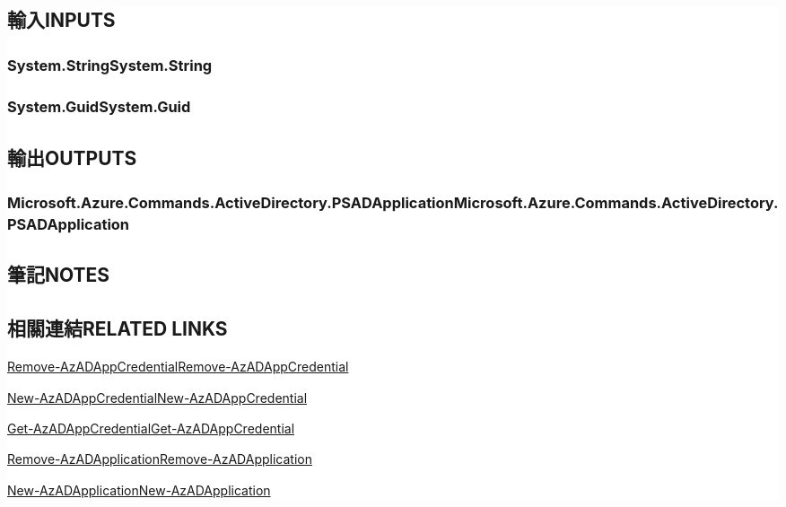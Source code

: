 ## <span data-ttu-id="1a1de-147">輸入</span><span class="sxs-lookup"><span data-stu-id="1a1de-147">INPUTS</span></span>

### <span data-ttu-id="1a1de-148">System.String</span><span class="sxs-lookup"><span data-stu-id="1a1de-148">System.String</span></span>

### <span data-ttu-id="1a1de-149">System.Guid</span><span class="sxs-lookup"><span data-stu-id="1a1de-149">System.Guid</span></span>

## <span data-ttu-id="1a1de-150">輸出</span><span class="sxs-lookup"><span data-stu-id="1a1de-150">OUTPUTS</span></span>

### <span data-ttu-id="1a1de-151">Microsoft.Azure.Commands.ActiveDirectory.PSADApplication</span><span class="sxs-lookup"><span data-stu-id="1a1de-151">Microsoft.Azure.Commands.ActiveDirectory.PSADApplication</span></span>

## <span data-ttu-id="1a1de-152">筆記</span><span class="sxs-lookup"><span data-stu-id="1a1de-152">NOTES</span></span>

## <span data-ttu-id="1a1de-153">相關連結</span><span class="sxs-lookup"><span data-stu-id="1a1de-153">RELATED LINKS</span></span>

[<span data-ttu-id="1a1de-154">Remove-AzADAppCredential</span><span class="sxs-lookup"><span data-stu-id="1a1de-154">Remove-AzADAppCredential</span></span>](./Remove-AzADAppCredential.md)

[<span data-ttu-id="1a1de-155">New-AzADAppCredential</span><span class="sxs-lookup"><span data-stu-id="1a1de-155">New-AzADAppCredential</span></span>](./New-AzADAppCredential.md)

[<span data-ttu-id="1a1de-156">Get-AzADAppCredential</span><span class="sxs-lookup"><span data-stu-id="1a1de-156">Get-AzADAppCredential</span></span>](./Get-AzADAppCredential.md)

[<span data-ttu-id="1a1de-157">Remove-AzADApplication</span><span class="sxs-lookup"><span data-stu-id="1a1de-157">Remove-AzADApplication</span></span>](./Remove-AzADApplication.md)


[<span data-ttu-id="1a1de-158">New-AzADApplication</span><span class="sxs-lookup"><span data-stu-id="1a1de-158">New-AzADApplication</span></span>](./New-AzADApplication.md)

